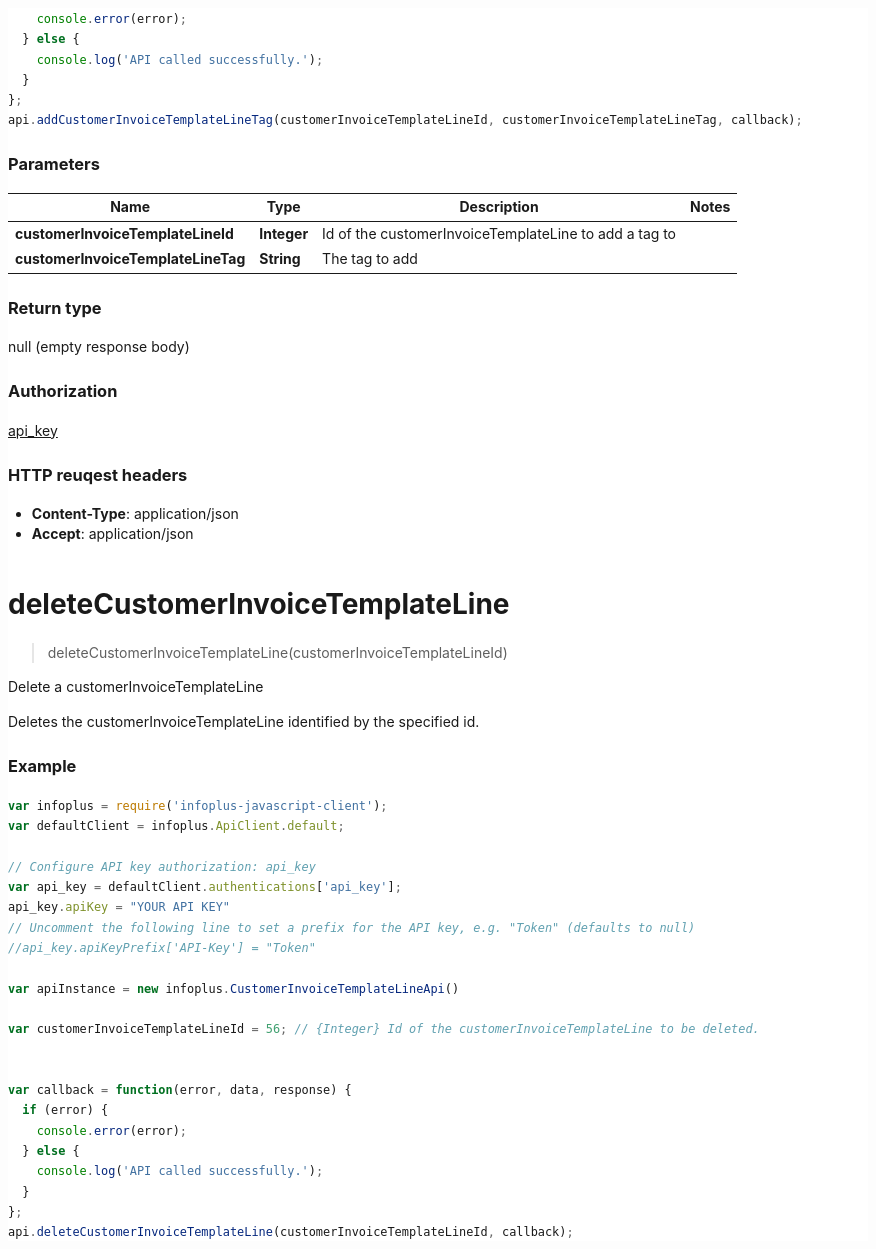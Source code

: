 ```javascript
    console.error(error);
  } else {
    console.log('API called successfully.');
  }
};
api.addCustomerInvoiceTemplateLineTag(customerInvoiceTemplateLineId, customerInvoiceTemplateLineTag, callback);
```

### Parameters

Name | Type | Description  | Notes
------------- | ------------- | ------------- | -------------
 **customerInvoiceTemplateLineId** | **Integer**| Id of the customerInvoiceTemplateLine to add a tag to | 
 **customerInvoiceTemplateLineTag** | **String**| The tag to add | 

### Return type

null (empty response body)

### Authorization

[api_key](../README.md#api_key)

### HTTP reuqest headers

 - **Content-Type**: application/json
 - **Accept**: application/json

<a name="deleteCustomerInvoiceTemplateLine"></a>
# **deleteCustomerInvoiceTemplateLine**
> deleteCustomerInvoiceTemplateLine(customerInvoiceTemplateLineId)

Delete a customerInvoiceTemplateLine

Deletes the customerInvoiceTemplateLine identified by the specified id.

### Example
```javascript
var infoplus = require('infoplus-javascript-client');
var defaultClient = infoplus.ApiClient.default;

// Configure API key authorization: api_key
var api_key = defaultClient.authentications['api_key'];
api_key.apiKey = "YOUR API KEY"
// Uncomment the following line to set a prefix for the API key, e.g. "Token" (defaults to null)
//api_key.apiKeyPrefix['API-Key'] = "Token"

var apiInstance = new infoplus.CustomerInvoiceTemplateLineApi()

var customerInvoiceTemplateLineId = 56; // {Integer} Id of the customerInvoiceTemplateLine to be deleted.


var callback = function(error, data, response) {
  if (error) {
    console.error(error);
  } else {
    console.log('API called successfully.');
  }
};
api.deleteCustomerInvoiceTemplateLine(customerInvoiceTemplateLineId, callback);
```